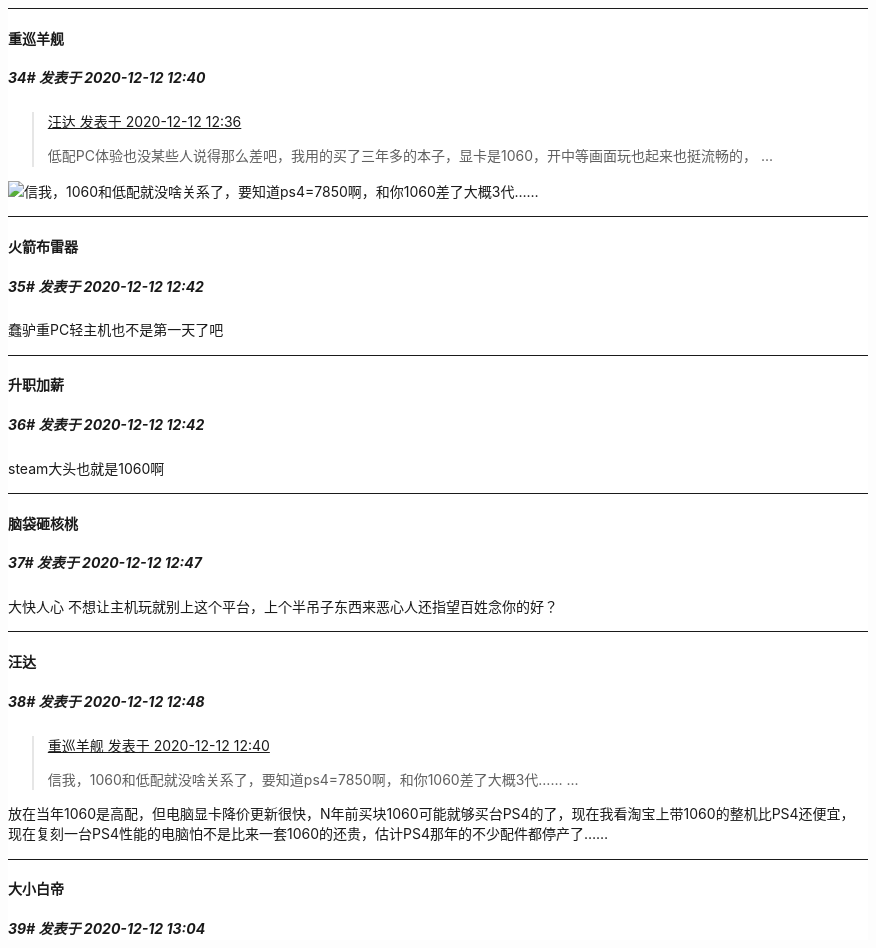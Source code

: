 
-----

####  重巡羊舰  
##### 34#       发表于 2020-12-12 12:40


<blockquote><a href="httphttps://bbs.saraba1st.com/2b/forum.php?mod=redirect&amp;goto=findpost&amp;pid=49694637&amp;ptid=1977099" target="_blank">汪达 发表于 2020-12-12 12:36</a>

低配PC体验也没某些人说得那么差吧，我用的买了三年多的本子，显卡是1060，开中等画面玩也起来也挺流畅的， ...</blockquote>
<img src="https://static.saraba1st.com/image/smiley/face2017/068.png" referrerpolicy="no-referrer">信我，1060和低配就没啥关系了，要知道ps4=7850啊，和你1060差了大概3代……


-----

####  火箭布雷器  
##### 35#       发表于 2020-12-12 12:42


蠢驴重PC轻主机也不是第一天了吧


-----

####  升职加薪  
##### 36#       发表于 2020-12-12 12:42


steam大头也就是1060啊


-----

####  脑袋砸核桃  
##### 37#       发表于 2020-12-12 12:47


大快人心
不想让主机玩就别上这个平台，上个半吊子东西来恶心人还指望百姓念你的好？


-----

####  汪达  
##### 38#       发表于 2020-12-12 12:48


<blockquote><a href="httphttps://bbs.saraba1st.com/2b/forum.php?mod=redirect&amp;goto=findpost&amp;pid=49694674&amp;ptid=1977099" target="_blank">重巡羊舰 发表于 2020-12-12 12:40</a>

信我，1060和低配就没啥关系了，要知道ps4=7850啊，和你1060差了大概3代…… ...</blockquote>
放在当年1060是高配，但电脑显卡降价更新很快，N年前买块1060可能就够买台PS4的了，现在我看淘宝上带1060的整机比PS4还便宜，现在复刻一台PS4性能的电脑怕不是比来一套1060的还贵，估计PS4那年的不少配件都停产了……


-----

####  大小白帝  
##### 39#       发表于 2020-12-12 13:04
